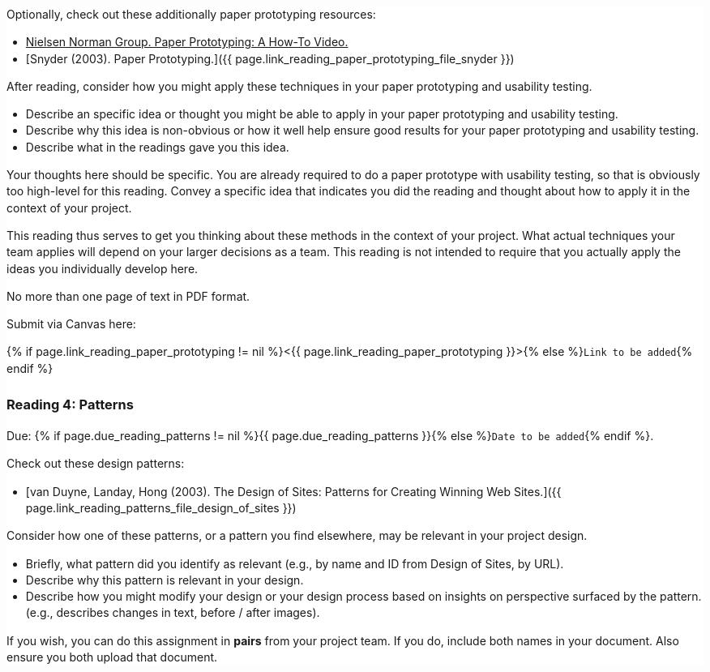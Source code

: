 Optionally, check out these additionally paper prototyping resources:

- [Nielsen Norman Group. Paper Prototyping: A How-To Video.](http://courses.cs.washington.edu/courses/cse440/videos/paperprototyping/NielsenNorman.mp4)
- [Snyder (2003). Paper Prototyping.]({{ page.link_reading_paper_prototyping_file_snyder }})

After reading, consider how you might apply these techniques in your paper prototyping and usability testing.

- Describe an specific idea or thought you might be able to apply in your paper prototyping and usability testing.
- Describe why this idea is non-obvious or how it well help ensure good results for your paper prototyping and usability testing.
- Describe what in the readings gave you this idea.

Your thoughts here should be specific. 
You are already required to do a paper prototype with usability testing, so that is obviously too high-level for this reading.
Convey a specific idea that indicates you did the reading and thought about how to apply it in the context of your project.

This reading thus serves to get you thinking about these methods in the context of your project.
What actual techniques your team applies will depend on your larger decisions as a team. 
This reading is not intended to require that you actually apply the ideas you individually develop here.

No more than one page of text in PDF format.

Submit via Canvas here:

{% if page.link_reading_paper_prototyping != nil %}<{{ page.link_reading_paper_prototyping }}>{% else %}`Link to be added`{% endif %}

<a name="patterns"></a>

### Reading 4: Patterns

Due: {% if page.due_reading_patterns != nil %}{{ page.due_reading_patterns }}{% else %}`Date to be added`{% endif %}.

Check out these design patterns:

- [van Duyne, Landay, Hong (2003). The Design of Sites: Patterns for Creating Winning Web Sites.]({{ page.link_reading_patterns_file_design_of_sites }})

Consider how one of these patterns, or a pattern you find elsewhere, may be relevant in your project design.

- Briefly, what pattern did you identify as relevant (e.g., by name and ID from Design of Sites, by URL).
- Describe why this pattern is relevant in your design.
- Describe how you might modify your design or your design process based on insights on perspective surfaced by the pattern.
  (e.g., describes changes in text, before / after images).

If you wish, you can do this assignment in __pairs__ from your project team.
If you do, include both names in your document.
Also ensure you both upload that document.
